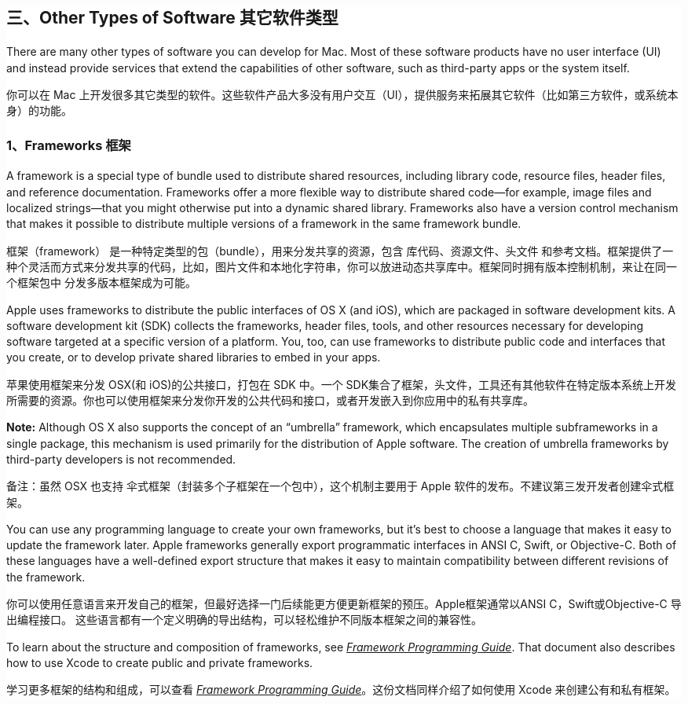 

## 三、Other Types of Software 其它软件类型

There are many other types of software you can develop for Mac. Most of these software products have no user interface (UI) and instead provide services that extend the capabilities of other software, such as third-party apps or the system itself.

你可以在 Mac 上开发很多其它类型的软件。这些软件产品大多没有用户交互（UI），提供服务来拓展其它软件（比如第三方软件，或系统本身）的功能。



### 1、Frameworks 框架

A framework is a special type of bundle used to distribute shared resources, including library code, resource files, header files, and reference documentation. Frameworks offer a more flexible way to distribute shared code—for example, image files and localized strings—that you might otherwise put into a dynamic shared library. Frameworks also have a version control mechanism that makes it possible to distribute multiple versions of a framework in the same framework bundle.

框架（framework） 是一种特定类型的包（bundle），用来分发共享的资源，包含 库代码、资源文件、头文件 和参考文档。框架提供了一种个灵活而方式来分发共享的代码，比如，图片文件和本地化字符串，你可以放进动态共享库中。框架同时拥有版本控制机制，来让在同一个框架包中 分发多版本框架成为可能。



Apple uses frameworks to distribute the public interfaces of OS X (and iOS), which are packaged in software development kits. A software development kit (SDK) collects the frameworks, header files, tools, and other resources necessary for developing software targeted at a specific version of a platform. You, too, can use frameworks to distribute public code and interfaces that you create, or to develop private shared libraries to embed in your apps.

苹果使用框架来分发 OSX(和 iOS)的公共接口，打包在 SDK 中。一个 SDK集合了框架，头文件，工具还有其他软件在特定版本系统上开发所需要的资源。你也可以使用框架来分发你开发的公共代码和接口，或者开发嵌入到你应用中的私有共享库。



**Note:** Although OS X also supports the concept of an “umbrella” framework, which encapsulates multiple subframeworks in a single package, this mechanism is used primarily for the distribution of Apple software. The creation of umbrella frameworks by third-party developers is not recommended.

备注：虽然 OSX 也支持 伞式框架（封装多个子框架在一个包中），这个机制主要用于 Apple 软件的发布。不建议第三发开发者创建伞式框架。



You can use any programming language to create your own frameworks, but it’s best to choose a language that makes it easy to update the framework later. Apple frameworks generally export programmatic interfaces in ANSI C, Swift, or Objective-C. Both of these languages have a well-defined export structure that makes it easy to maintain compatibility between different revisions of the framework. 

你可以使用任意语言来开发自己的框架，但最好选择一门后续能更方便更新框架的预压。Apple框架通常以ANSI C，Swift或Objective-C 导出编程接口。 这些语言都有一个定义明确的导出结构，可以轻松维护不同版本框架之间的兼容性。



To learn about the structure and composition of frameworks, see *[Framework Programming Guide](https://developer.apple.com/library/archive/documentation/MacOSX/Conceptual/BPFrameworks/Frameworks.html#//apple_ref/doc/uid/10000183i)*. That document also describes how to use Xcode to create public and private frameworks.

学习更多框架的结构和组成，可以查看 *[Framework Programming Guide](https://developer.apple.com/library/archive/documentation/MacOSX/Conceptual/BPFrameworks/Frameworks.html#//apple_ref/doc/uid/10000183i)*。这份文档同样介绍了如何使用 Xcode 来创建公有和私有框架。
